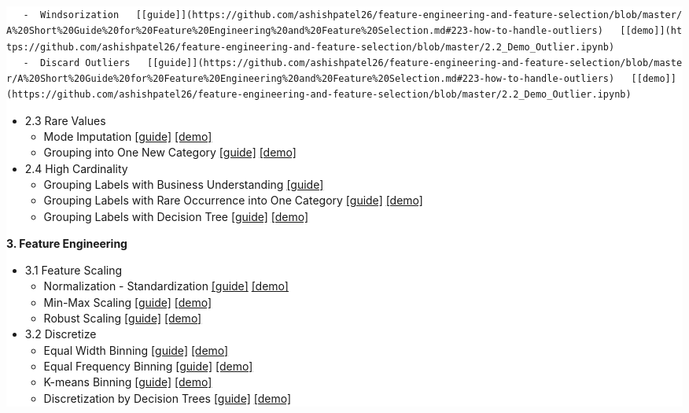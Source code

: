        -  Windsorization   [[guide]](https://github.com/ashishpatel26/feature-engineering-and-feature-selection/blob/master/A%20Short%20Guide%20for%20Feature%20Engineering%20and%20Feature%20Selection.md#223-how-to-handle-outliers)   [[demo]](https://github.com/ashishpatel26/feature-engineering-and-feature-selection/blob/master/2.2_Demo_Outlier.ipynb)  
       -  Discard Outliers   [[guide]](https://github.com/ashishpatel26/feature-engineering-and-feature-selection/blob/master/A%20Short%20Guide%20for%20Feature%20Engineering%20and%20Feature%20Selection.md#223-how-to-handle-outliers)   [[demo]](https://github.com/ashishpatel26/feature-engineering-and-feature-selection/blob/master/2.2_Demo_Outlier.ipynb)
  -    2.3 Rare Values  
       -  Mode Imputation     [[guide]](https://github.com/ashishpatel26/feature-engineering-and-feature-selection/blob/master/A%20Short%20Guide%20for%20Feature%20Engineering%20and%20Feature%20Selection.md#23-rare-values)   [[demo]](https://github.com/ashishpatel26/feature-engineering-and-feature-selection/blob/master/2.3_Demo_Rare_Values.ipynb)  
       -  Grouping into One New Category   [[guide]](https://github.com/ashishpatel26/feature-engineering-and-feature-selection/blob/master/A%20Short%20Guide%20for%20Feature%20Engineering%20and%20Feature%20Selection.md#23-rare-values)   [[demo]](https://github.com/ashishpatel26/feature-engineering-and-feature-selection/blob/master/2.3_Demo_Rare_Values.ipynb)
  -    2.4 High Cardinality  
       -  Grouping Labels with Business Understanding    [[guide]](https://github.com/ashishpatel26/feature-engineering-and-feature-selection/blob/master/A%20Short%20Guide%20for%20Feature%20Engineering%20and%20Feature%20Selection.md#24-high-cardinality)   
       -  Grouping Labels with Rare Occurrence into One Category   [[guide]](https://github.com/ashishpatel26/feature-engineering-and-feature-selection/blob/master/A%20Short%20Guide%20for%20Feature%20Engineering%20and%20Feature%20Selection.md#24-high-cardinality)   [[demo]](https://github.com/ashishpatel26/feature-engineering-and-feature-selection/blob/master/2.3_Demo_Rare_Values.ipynb)  
       -  Grouping Labels with Decision Tree   [[guide]](https://github.com/ashishpatel26/feature-engineering-and-feature-selection/blob/master/A%20Short%20Guide%20for%20Feature%20Engineering%20and%20Feature%20Selection.md#24-high-cardinality)   [[demo]](https://github.com/ashishpatel26/feature-engineering-and-feature-selection/blob/master/3.2_Demo_Discretisation.ipynb)

**3. Feature Engineering**
  -    3.1 Feature Scaling    
       -  Normalization - Standardization    [[guide]](https://github.com/ashishpatel26/feature-engineering-and-feature-selection/blob/master/A%20Short%20Guide%20for%20Feature%20Engineering%20and%20Feature%20Selection.md#31-feature-scaling)   [[demo]](https://github.com/ashishpatel26/feature-engineering-and-feature-selection/blob/master/3.1_Demo_Feature_Scaling.ipynb)  
       -  Min-Max Scaling   [[guide]](https://github.com/ashishpatel26/feature-engineering-and-feature-selection/blob/master/A%20Short%20Guide%20for%20Feature%20Engineering%20and%20Feature%20Selection.md#31-feature-scaling)   [[demo]](https://github.com/ashishpatel26/feature-engineering-and-feature-selection/blob/master/3.1_Demo_Feature_Scaling.ipynb)  
       -  Robust Scaling   [[guide]](https://github.com/ashishpatel26/feature-engineering-and-feature-selection/blob/master/A%20Short%20Guide%20for%20Feature%20Engineering%20and%20Feature%20Selection.md#31-feature-scaling)   [[demo]](https://github.com/ashishpatel26/feature-engineering-and-feature-selection/blob/master/3.1_Demo_Feature_Scaling.ipynb)
  -    3.2 Discretize     
       -  Equal Width Binning   [[guide]](https://github.com/ashishpatel26/feature-engineering-and-feature-selection/blob/master/A%20Short%20Guide%20for%20Feature%20Engineering%20and%20Feature%20Selection.md#32-discretize)   [[demo]](https://github.com/ashishpatel26/feature-engineering-and-feature-selection/blob/master/3.2_Demo_Discretisation.ipynb)  
       -  Equal Frequency Binning   [[guide]](https://github.com/ashishpatel26/feature-engineering-and-feature-selection/blob/master/A%20Short%20Guide%20for%20Feature%20Engineering%20and%20Feature%20Selection.md#32-discretize)   [[demo]](https://github.com/ashishpatel26/feature-engineering-and-feature-selection/blob/master/3.2_Demo_Discretisation.ipynb)  
       -  K-means Binning      [[guide]](https://github.com/ashishpatel26/feature-engineering-and-feature-selection/blob/master/A%20Short%20Guide%20for%20Feature%20Engineering%20and%20Feature%20Selection.md#32-discretize)   [[demo]](https://github.com/ashishpatel26/feature-engineering-and-feature-selection/blob/master/3.2_Demo_Discretisation.ipynb)  
       -  Discretization by Decision Trees   [[guide]](https://github.com/ashishpatel26/feature-engineering-and-feature-selection/blob/master/A%20Short%20Guide%20for%20Feature%20Engineering%20and%20Feature%20Selection.md#32-discretize)   [[demo]](https://github.com/ashishpatel26/feature-engineering-and-feature-selection/blob/master/3.2_Demo_Discretisation.ipynb)  
